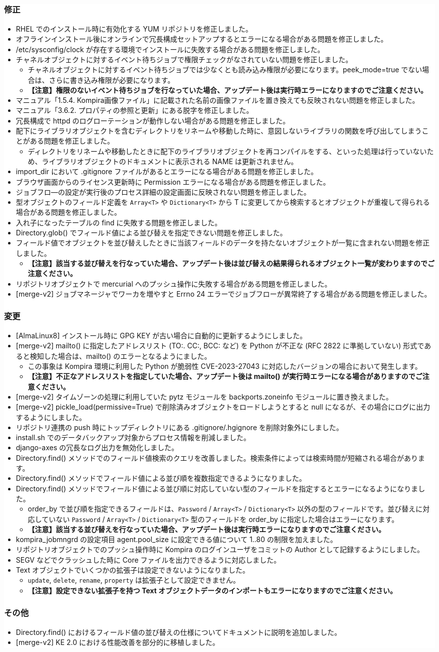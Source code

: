 
### 修正
- RHEL でのインストール時に有効化する YUM リポジトリを修正しました。
- オフラインインストール後にオンラインで冗長構成セットアップするとエラーになる場合がある問題を修正しました。
- /etc/sysconfig/clock が存在する環境でインストールに失敗する場合がある問題を修正しました。 
- チャネルオブジェクトに対するイベント待ちジョブで権限チェックがなされていない問題を修正しました。
    - チャネルオブジェクトに対するイベント待ちジョブでは少なくとも読み込み権限が必要になります。peek_mode=true でない場合は、さらに書き込み権限が必要になります。
    - **【注意】権限のないイベント待ちジョブを行なっていた場合、アップデート後は実行時エラーになりますのでご注意ください。**
- マニュアル「1.5.4. Kompira画像ファイル」に記載された名前の画像ファイルを置き換えても反映されない問題を修正しました。
- マニュアル「3.6.2. プロパティの参照と更新」にある脱字を修正しました。
- 冗長構成で httpd のログローテーションが動作しない場合がある問題を修正しました。
- 配下にライブラリオブジェクトを含むディレクトリをリネームや移動した時に、意図しないライブラリの関数を呼び出してしまうことがある問題を修正しました。
    - ディレクトリをリネームや移動したときに配下のライブラリオブジェクトを再コンパイルをする、といった処理は行っていないため、ライブラリオブジェクトのドキュメントに表示される NAME は更新されません。
- import_dir において .gitignore ファイルがあるとエラーになる場合がある問題を修正しました。
- ブラウザ画面からのライセンス更新時に Permission エラーになる場合がある問題を修正しました。
- ジョブフロ―の設定が実行後のプロセス詳細の設定画面に反映されない問題を修正しました。
- 型オブジェクトのフィールド定義を `Array<T>` や `Dictionary<T>` から T に変更してから検索するとオブジェクトが重複して得られる場合がある問題を修正しました。
- 入れ子になったテーブルの find に失敗する問題を修正しました。
- Directory.glob() でフィールド値による並び替えを指定できない問題を修正しました。
- フィールド値でオブジェクトを並び替えしたときに当該フィールドのデータを持たないオブジェクトが一覧に含まれない問題を修正しました。
    - **【注意】該当する並び替えを行なっていた場合、アップデート後は並び替えの結果得られるオブジェクト一覧が変わりますのでご注意ください。**
- リポジトリオブジェクトで mercurial へのプッシュ操作に失敗する場合がある問題を修正しました。
- [merge-v2] ジョブマネージャでワーカを増やすと Errno 24 エラーでジョブフローが異常終了する場合がある問題を修正しました。

### 変更
- [AlmaLinux8] インストール時に GPG KEY が古い場合に自動的に更新するようにしました。
- [merge-v2] mailto() に指定したアドレスリスト (TO:. CC:, BCC: など) を Python が不正な (RFC 2822 に準拠していない) 形式であると検知した場合は、mailto() のエラーとなるようにました。
    - この事象は Kompira 環境に利用した Python が脆弱性 CVE-2023-27043 に対応したバージョンの場合において発生します。
    - **【注意】不正なアドレスリストを指定していた場合、アップデート後は mailto() が実行時エラーになる場合がありますのでご注意ください。**
- [merge-v2] タイムゾーンの処理に利用していた pytz モジュールを backports.zoneinfo モジュールに置き換えました。
- [merge-v2] pickle_load(permissive=True) で削除済みオブジェクトをロードしようとすると null になるが、その場合にログに出力するようにしました。
- リポジトリ連携の push 時にトップディレクトリにある .gitignore/.hgignore を削除対象外にしました。
- install.sh でのデータバックアップ対象からプロセス情報を削減しました。
- django-axes の冗長なログ出力を無効化しました。
- Directory.find() メソッドでのフィールド値検索のクエリを改善しました。検索条件によっては検索時間が短縮される場合があります。
- Directory.find() メソッドでフィールド値による並び順を複数指定できるようになりました。
- Directory.find() メソッドでフィールド値による並び順に対応していない型のフィールドを指定するとエラーになるようになりました。
    - order_by で並び順を指定できるフィールドは、``Password`` / ``Array<T>`` / ``Dictionary<T>`` 以外の型のフィールドです。並び替えに対応していない ``Password`` / ``Array<T>`` / ``Dictionary<T>`` 型のフィールドを order_by に指定した場合はエラーになります。
    - **【注意】該当する並び替えを行なっていた場合、アップデート後は実行時エラーになりますのでご注意ください。**
- kompira_jobmngrd の設定項目 agent.pool_size に設定できる値について 1..80 の制限を加えました。
- リポジトリオブジェクトでのプッシュ操作時に Kompira のログインユーザをコミットの Author として記録するようにしました。
- SEGV などでクラッシュした時に Core ファイルを出力できるように対応しました。
- Text オブジェクトでいくつかの拡張子は設定できないようになりました。
    - `update`, `delete`, `rename`, `property` は拡張子として設定できません。
    - **【注意】設定できない拡張子を持つ Text オブジェクトデータのインポートもエラーになりますのでご注意ください。**

### その他
- Directory.find() におけるフィールド値の並び替えの仕様についてドキュメントに説明を追加しました。
- [merge-v2] KE 2.0 における性能改善を部分的に移植しました。
